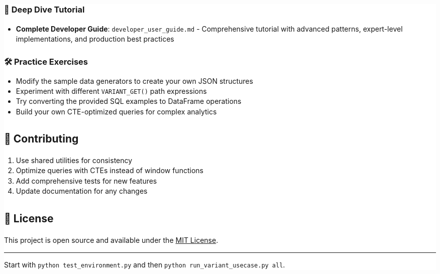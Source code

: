 ### 📖 **Deep Dive Tutorial**
- **Complete Developer Guide**: `developer_user_guide.md` - Comprehensive tutorial with advanced patterns, expert-level implementations, and production best practices

### 🛠️ **Practice Exercises**
- Modify the sample data generators to create your own JSON structures
- Experiment with different `VARIANT_GET()` path expressions
- Try converting the provided SQL examples to DataFrame operations
- Build your own CTE-optimized queries for complex analytics

## 🤝 Contributing

1. Use shared utilities for consistency
2. Optimize queries with CTEs instead of window functions
3. Add comprehensive tests for new features
4. Update documentation for any changes

## 📄 License

This project is open source and available under the [MIT License](LICENSE).

---

Start with `python test_environment.py` and then `python run_variant_usecase.py all`.